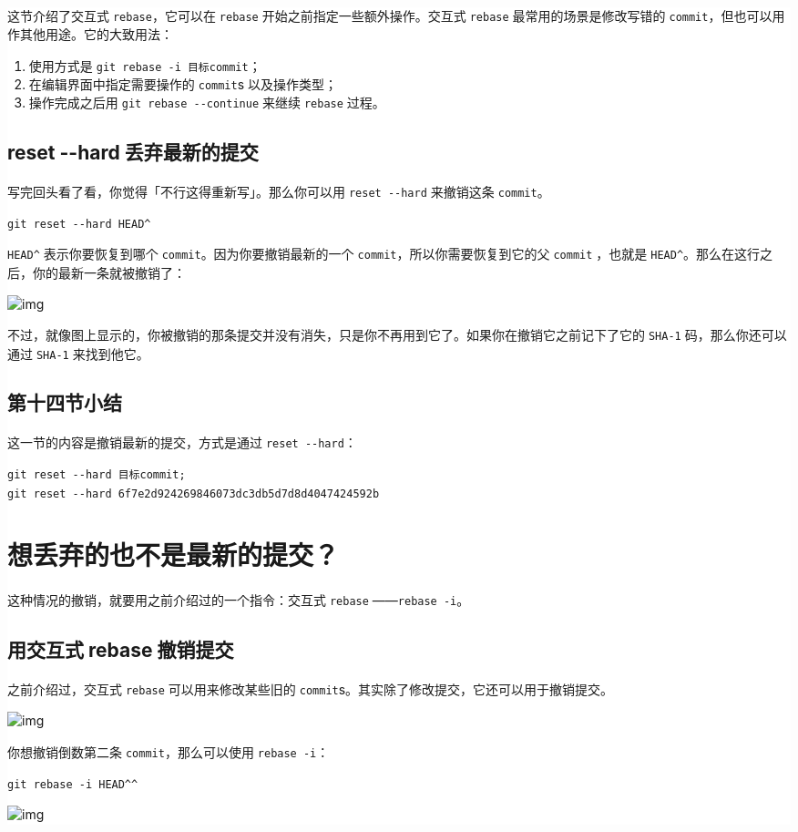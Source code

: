 这节介绍了交互式 `rebase`，它可以在 `rebase` 开始之前指定一些额外操作。交互式 `rebase` 最常用的场景是修改写错的 `commit`，但也可以用作其他用途。它的大致用法：

1. 使用方式是 `git rebase -i 目标commit`；
2. 在编辑界面中指定需要操作的 `commit`s 以及操作类型；
3. 操作完成之后用 `git rebase --continue` 来继续 `rebase` 过程。





## reset --hard 丢弃最新的提交

写完回头看了看，你觉得「不行这得重新写」。那么你可以用 `reset --hard` 来撤销这条 `commit`。

```shell
git reset --hard HEAD^
```

`HEAD^` 表示你要恢复到哪个 `commit`。因为你要撤销最新的一个 `commit`，所以你需要恢复到它的父 `commit` ，也就是 `HEAD^`。那么在这行之后，你的最新一条就被撤销了：



![img](https://user-gold-cdn.xitu.io/2017/11/22/15fe19c8a3235853?imageslim)



不过，就像图上显示的，你被撤销的那条提交并没有消失，只是你不再用到它了。如果你在撤销它之前记下了它的 `SHA-1` 码，那么你还可以通过 `SHA-1` 来找到他它。

## 第十四节小结

这一节的内容是撤销最新的提交，方式是通过 `reset --hard`：

```shell
git reset --hard 目标commit;
git reset --hard 6f7e2d924269846073dc3db5d7d8d4047424592b
```





# 想丢弃的也不是最新的提交？

这种情况的撤销，就要用之前介绍过的一个指令：交互式 `rebase` ——`rebase -i`。

## 用交互式 rebase 撤销提交

之前介绍过，交互式 `rebase` 可以用来修改某些旧的 `commit`s。其实除了修改提交，它还可以用于撤销提交。

![img](https://user-gold-cdn.xitu.io/2017/11/22/15fe243fc74f48c7?imageslim)

你想撤销倒数第二条 `commit`，那么可以使用 `rebase -i`：

```shell
git rebase -i HEAD^^
```

![img](https://user-gold-cdn.xitu.io/2017/11/22/15fe243fc7ac1154?imageslim)
